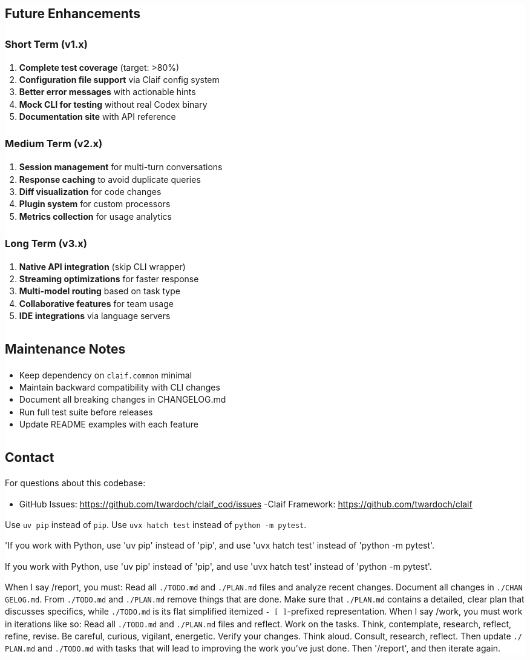 ## Future Enhancements

### Short Term (v1.x)

1. **Complete test coverage** (target: >80%)
2. **Configuration file support** via Claif config system
3. **Better error messages** with actionable hints
4. **Mock CLI for testing** without real Codex binary
5. **Documentation site** with API reference

### Medium Term (v2.x)

1. **Session management** for multi-turn conversations
2. **Response caching** to avoid duplicate queries
3. **Diff visualization** for code changes
4. **Plugin system** for custom processors
5. **Metrics collection** for usage analytics

### Long Term (v3.x)

1. **Native API integration** (skip CLI wrapper)
2. **Streaming optimizations** for faster response
3. **Multi-model routing** based on task type
4. **Collaborative features** for team usage
5. **IDE integrations** via language servers

## Maintenance Notes

- Keep dependency on `claif.common` minimal
- Maintain backward compatibility with CLI changes
- Document all breaking changes in CHANGELOG.md
- Run full test suite before releases
- Update README examples with each feature

## Contact

For questions about this codebase:
- GitHub Issues: https://github.com/twardoch/claif_cod/issues
-Claif Framework: https://github.com/twardoch/claif

Use `uv pip` instead of `pip`. Use `uvx hatch test` instead of `python -m pytest`. 

'If you work with Python, use 'uv pip' instead of 'pip', and use 'uvx hatch test' instead of 'python -m pytest'. 

If you work with Python, use 'uv pip' instead of 'pip', and use 'uvx hatch test' instead of 'python -m pytest'. 

When I say /report, you must: Read all `./TODO.md` and `./PLAN.md` files and analyze recent changes. Document all changes in `./CHANGELOG.md`. From `./TODO.md` and `./PLAN.md` remove things that are done. Make sure that `./PLAN.md` contains a detailed, clear plan that discusses specifics, while `./TODO.md` is its flat simplified itemized `- [ ]`-prefixed representation. When I say /work, you must work in iterations like so: Read all `./TODO.md` and `./PLAN.md` files and reflect. Work on the tasks. Think, contemplate, research, reflect, refine, revise. Be careful, curious, vigilant, energetic. Verify your changes. Think aloud. Consult, research, reflect. Then update `./PLAN.md` and `./TODO.md` with tasks that will lead to improving the work you’ve just done. Then '/report', and then iterate again.